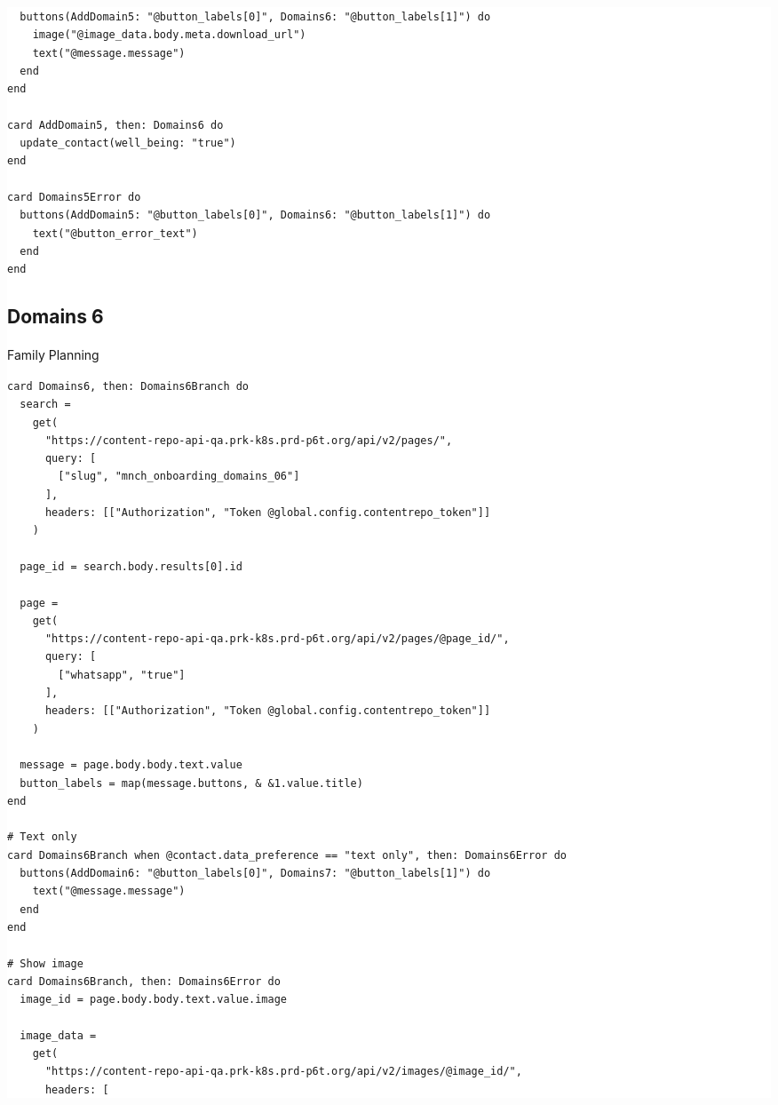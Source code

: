 ```stack
  buttons(AddDomain5: "@button_labels[0]", Domains6: "@button_labels[1]") do
    image("@image_data.body.meta.download_url")
    text("@message.message")
  end
end

card AddDomain5, then: Domains6 do
  update_contact(well_being: "true")
end

card Domains5Error do
  buttons(AddDomain5: "@button_labels[0]", Domains6: "@button_labels[1]") do
    text("@button_error_text")
  end
end

```

## Domains 6

Family Planning

```stack
card Domains6, then: Domains6Branch do
  search =
    get(
      "https://content-repo-api-qa.prk-k8s.prd-p6t.org/api/v2/pages/",
      query: [
        ["slug", "mnch_onboarding_domains_06"]
      ],
      headers: [["Authorization", "Token @global.config.contentrepo_token"]]
    )

  page_id = search.body.results[0].id

  page =
    get(
      "https://content-repo-api-qa.prk-k8s.prd-p6t.org/api/v2/pages/@page_id/",
      query: [
        ["whatsapp", "true"]
      ],
      headers: [["Authorization", "Token @global.config.contentrepo_token"]]
    )

  message = page.body.body.text.value
  button_labels = map(message.buttons, & &1.value.title)
end

# Text only
card Domains6Branch when @contact.data_preference == "text only", then: Domains6Error do
  buttons(AddDomain6: "@button_labels[0]", Domains7: "@button_labels[1]") do
    text("@message.message")
  end
end

# Show image
card Domains6Branch, then: Domains6Error do
  image_id = page.body.body.text.value.image

  image_data =
    get(
      "https://content-repo-api-qa.prk-k8s.prd-p6t.org/api/v2/images/@image_id/",
      headers: [
```
